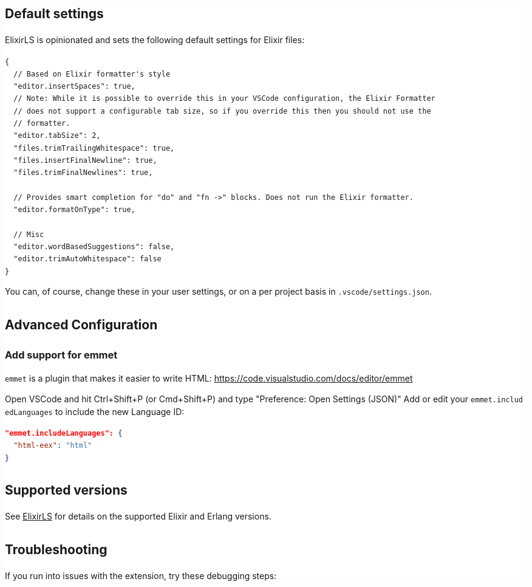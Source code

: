 ## Default settings

ElixirLS is opinionated and sets the following default settings for Elixir files:

```jsonc
{
  // Based on Elixir formatter's style
  "editor.insertSpaces": true,
  // Note: While it is possible to override this in your VSCode configuration, the Elixir Formatter
  // does not support a configurable tab size, so if you override this then you should not use the
  // formatter.
  "editor.tabSize": 2,
  "files.trimTrailingWhitespace": true,
  "files.insertFinalNewline": true,
  "files.trimFinalNewlines": true,

  // Provides smart completion for "do" and "fn ->" blocks. Does not run the Elixir formatter.
  "editor.formatOnType": true,

  // Misc
  "editor.wordBasedSuggestions": false,
  "editor.trimAutoWhitespace": false
}
```

You can, of course, change these in your user settings, or on a per project basis in `.vscode/settings.json`.

## Advanced Configuration

### Add support for emmet

`emmet` is a plugin that makes it easier to write HTML: https://code.visualstudio.com/docs/editor/emmet

Open VSCode and hit Ctrl+Shift+P (or Cmd+Shift+P) and type "Preference: Open Settings (JSON)"
Add or edit your `emmet.includedLanguages` to include the new Language ID:

```json
"emmet.includeLanguages": {
  "html-eex": "html"
}
```

## Supported versions

See [ElixirLS](https://github.com/elixir-lsp/elixir-ls) for details on the supported Elixir and Erlang versions.

## Troubleshooting

If you run into issues with the extension, try these debugging steps:
